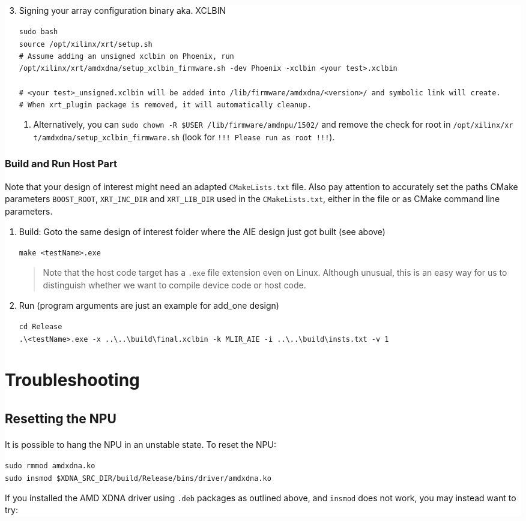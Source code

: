 3. Signing your array configuration binary aka. XCLBIN
    ```
    sudo bash
    source /opt/xilinx/xrt/setup.sh
    # Assume adding an unsigned xclbin on Phoenix, run
    /opt/xilinx/xrt/amdxdna/setup_xclbin_firmware.sh -dev Phoenix -xclbin <your test>.xclbin

    # <your test>_unsigned.xclbin will be added into /lib/firmware/amdxdna/<version>/ and symbolic link will create.
    # When xrt_plugin package is removed, it will automatically cleanup.
    ```
    1. Alternatively, you can `sudo chown -R $USER /lib/firmware/amdnpu/1502/` and remove the check for root in `/opt/xilinx/xrt/amdxdna/setup_xclbin_firmware.sh` (look for `!!! Please run as root !!!`).

### Build and Run Host Part

Note that your design of interest might need an adapted `CMakeLists.txt` file. Also pay attention to accurately set the paths CMake parameters `BOOST_ROOT`, `XRT_INC_DIR` and `XRT_LIB_DIR` used in the `CMakeLists.txt`, either in the file or as CMake command line parameters.

1. Build: Goto the same design of interest folder where the AIE design just got built (see above)
    ```
    make <testName>.exe
    ```
    > Note that the host code target has a `.exe` file extension even on Linux. Although unusual, this is an easy way for us to distinguish whether we want to compile device code or host code.


1. Run (program arguments are just an example for add_one design)
    ```
    cd Release
    .\<testName>.exe -x ..\..\build\final.xclbin -k MLIR_AIE -i ..\..\build\insts.txt -v 1
    ```

# Troubleshooting

## Resetting the NPU

It is possible to hang the NPU in an unstable state. To reset the NPU:

```
sudo rmmod amdxdna.ko
sudo insmod $XDNA_SRC_DIR/build/Release/bins/driver/amdxdna.ko
```

If you installed the AMD XDNA driver using `.deb` packages as outlined above, and `insmod` does not work, you may instead want to try:
